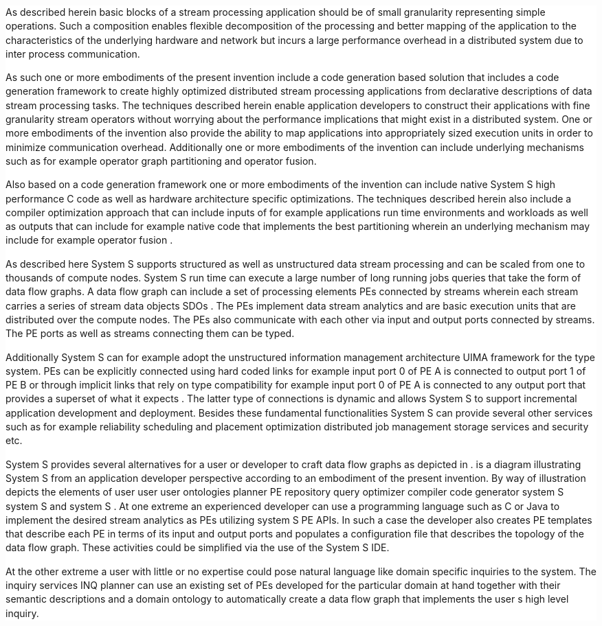 As described herein basic blocks of a stream processing application should be of small granularity representing simple operations. Such a composition enables flexible decomposition of the processing and better mapping of the application to the characteristics of the underlying hardware and network but incurs a large performance overhead in a distributed system due to inter process communication.

As such one or more embodiments of the present invention include a code generation based solution that includes a code generation framework to create highly optimized distributed stream processing applications from declarative descriptions of data stream processing tasks. The techniques described herein enable application developers to construct their applications with fine granularity stream operators without worrying about the performance implications that might exist in a distributed system. One or more embodiments of the invention also provide the ability to map applications into appropriately sized execution units in order to minimize communication overhead. Additionally one or more embodiments of the invention can include underlying mechanisms such as for example operator graph partitioning and operator fusion.

Also based on a code generation framework one or more embodiments of the invention can include native System S high performance C code as well as hardware architecture specific optimizations. The techniques described herein also include a compiler optimization approach that can include inputs of for example applications run time environments and workloads as well as outputs that can include for example native code that implements the best partitioning wherein an underlying mechanism may include for example operator fusion .

As described here System S supports structured as well as unstructured data stream processing and can be scaled from one to thousands of compute nodes. System S run time can execute a large number of long running jobs queries that take the form of data flow graphs. A data flow graph can include a set of processing elements PEs connected by streams wherein each stream carries a series of stream data objects SDOs . The PEs implement data stream analytics and are basic execution units that are distributed over the compute nodes. The PEs also communicate with each other via input and output ports connected by streams. The PE ports as well as streams connecting them can be typed.

Additionally System S can for example adopt the unstructured information management architecture UIMA framework for the type system. PEs can be explicitly connected using hard coded links for example input port 0 of PE A is connected to output port 1 of PE B or through implicit links that rely on type compatibility for example input port 0 of PE A is connected to any output port that provides a superset of what it expects . The latter type of connections is dynamic and allows System S to support incremental application development and deployment. Besides these fundamental functionalities System S can provide several other services such as for example reliability scheduling and placement optimization distributed job management storage services and security etc.

System S provides several alternatives for a user or developer to craft data flow graphs as depicted in . is a diagram illustrating System S from an application developer perspective according to an embodiment of the present invention. By way of illustration depicts the elements of user user user ontologies planner PE repository query optimizer compiler code generator system S system S and system S . At one extreme an experienced developer can use a programming language such as C or Java to implement the desired stream analytics as PEs utilizing system S PE APIs. In such a case the developer also creates PE templates that describe each PE in terms of its input and output ports and populates a configuration file that describes the topology of the data flow graph. These activities could be simplified via the use of the System S IDE.

At the other extreme a user with little or no expertise could pose natural language like domain specific inquiries to the system. The inquiry services INQ planner can use an existing set of PEs developed for the particular domain at hand together with their semantic descriptions and a domain ontology to automatically create a data flow graph that implements the user s high level inquiry.
